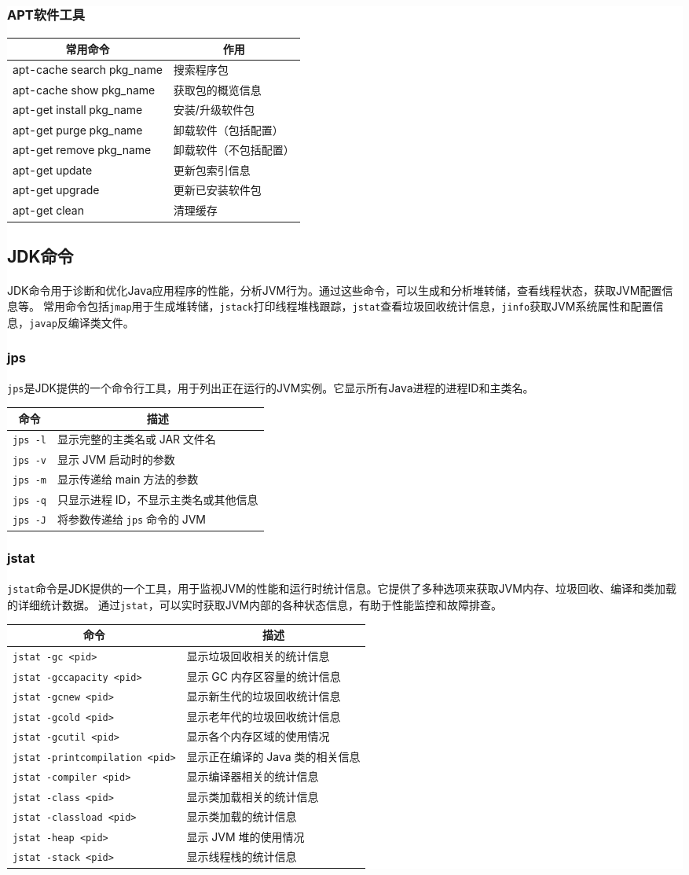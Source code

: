 ### APT软件⼯具

| 常用命令                  | 作用                   |
| ------------------------- | ---------------------- |
| apt-cache search pkg_name | 搜索程序包             |
| apt-cache show pkg_name   | 获取包的概览信息       |
| apt-get install pkg_name  | 安装/升级软件包        |
| apt-get purge pkg_name    | 卸载软件（包括配置）   |
| apt-get remove pkg_name   | 卸载软件（不包括配置） |
| apt-get update            | 更新包索引信息         |
| apt-get upgrade           | 更新已安装软件包       |
| apt-get clean             | 清理缓存               |

## JDK命令
JDK命令用于诊断和优化Java应用程序的性能，分析JVM行为。通过这些命令，可以生成和分析堆转储，查看线程状态，获取JVM配置信息等。
常用命令包括`jmap`用于生成堆转储，`jstack`打印线程堆栈跟踪，`jstat`查看垃圾回收统计信息，`jinfo`获取JVM系统属性和配置信息，`javap`反编译类文件。

### jps
`jps`是JDK提供的一个命令行工具，用于列出正在运行的JVM实例。它显示所有Java进程的进程ID和主类名。

| 命令      | 描述                                      |
|-----------|-------------------------------------------|
| `jps -l`  | 显示完整的主类名或 JAR 文件名              |
| `jps -v`  | 显示 JVM 启动时的参数                     |
| `jps -m`  | 显示传递给 main 方法的参数                |
| `jps -q`  | 只显示进程 ID，不显示主类名或其他信息     |
| `jps -J`  | 将参数传递给 `jps` 命令的 JVM             |


### jstat
`jstat`命令是JDK提供的一个工具，用于监视JVM的性能和运行时统计信息。它提供了多种选项来获取JVM内存、垃圾回收、编译和类加载的详细统计数据。
通过`jstat`，可以实时获取JVM内部的各种状态信息，有助于性能监控和故障排查。

| 命令                       | 描述                                        |
|----------------------------|---------------------------------------------|
| `jstat -gc <pid>`           | 显示垃圾回收相关的统计信息                  |
| `jstat -gccapacity <pid>`   | 显示 GC 内存区容量的统计信息                |
| `jstat -gcnew <pid>`        | 显示新生代的垃圾回收统计信息                |
| `jstat -gcold <pid>`        | 显示老年代的垃圾回收统计信息                |
| `jstat -gcutil <pid>`       | 显示各个内存区域的使用情况                  |
| `jstat -printcompilation <pid>` | 显示正在编译的 Java 类的相关信息        |
| `jstat -compiler <pid>`     | 显示编译器相关的统计信息                    |
| `jstat -class <pid>`        | 显示类加载相关的统计信息                    |
| `jstat -classload <pid>`    | 显示类加载的统计信息                        |
| `jstat -heap <pid>`         | 显示 JVM 堆的使用情况                        |
| `jstat -stack <pid>`        | 显示线程栈的统计信息                        |

